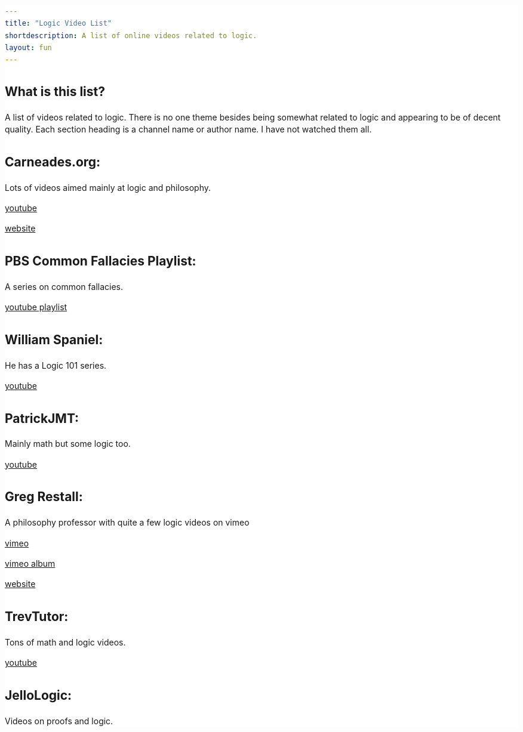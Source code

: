 ```yaml
---
title: "Logic Video List"
shortdescription: A list of online videos related to logic.
layout: fun
---
```


## What is this list? 
A list of videos related to logic. There is no one theme besides being somewhat related to logic and appearing to be of decent quality. Each section heading is a channel name or author name. I have not watched them all.

## Carneades.org:
Lots of videos aimed mainly at logic and philosophy.

[youtube](https://www.youtube.com/user/carneadesofcyrene)

[website](https://carneades.org/)

## PBS Common Fallacies Playlist:
A series on common fallacies.

[youtube playlist](https://www.youtube.com/playlist?list=PLtHP6qx8VF7dPql3ll1To4i6vEIPt0kV5)

## William Spaniel:
He has a Logic 101 series.

[youtube](https://www.youtube.com/user/JimBobJenkins/videos)

## PatrickJMT:
Mainly math but some logic too.

[youtube](https://www.youtube.com/user/patrickJMT/featured)

## Greg Restall:
A philosophy professor with quite a few logic videos on vimeo

[vimeo](https://vimeo.com/consequently)

[vimeo album](https://vimeo.com/consequently/albums)

[website](http://consequently.org/)

## TrevTutor:
Tons of math and logic videos.

[youtube](https://www.youtube.com/user/thetrevtutor/videos)

## JelloLogic:
Videos on proofs and logic.
